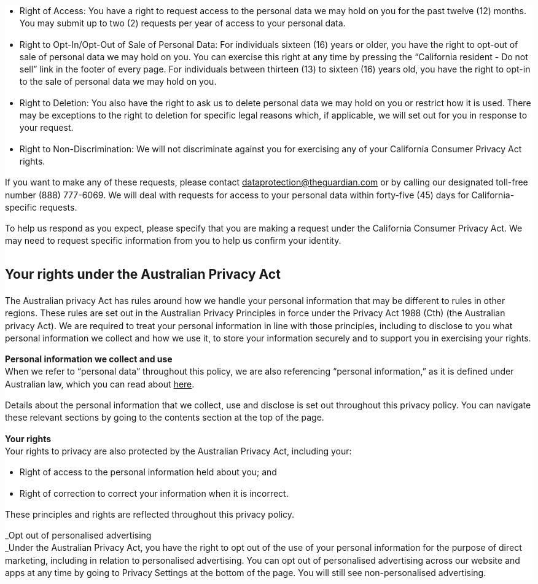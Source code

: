 *   Right of Access: You have a right to request access to the personal data we may hold on you for the past twelve (12) months. You may submit up to two (2) requests per year of access to your personal data.
    
*   Right to Opt-In/Opt-Out of Sale of Personal Data: For individuals sixteen (16) years or older, you have the right to opt-out of sale of personal data we may hold on you. You can exercise this right at any time by pressing the “California resident - Do not sell” link in the footer of every page. For individuals between thirteen (13) to sixteen (16) years old, you have the right to opt-in to the sale of personal data we may hold on you.
    
*   Right to Deletion: You also have the right to ask us to delete personal data we may hold on you or restrict how it is used. There may be exceptions to the right to deletion for specific legal reasons which, if applicable, we will set out for you in response to your request.
    
*   Right to Non-Discrimination: We will not discriminate against you for exercising any of your California Consumer Privacy Act rights.
    

If you want to make any of these requests, please contact [dataprotection@theguardian.com](mailto:dataprotection@theguardian.com) or by calling our designated toll-free number (888) 777-6069. We will deal with requests for access to your personal data within forty-five (45) days for California-specific requests.

To help us respond as you expect, please specify that you are making a request under the California Consumer Privacy Act. We may need to request specific information from you to help us confirm your identity.

**Your rights under the Australian Privacy Act**
------------------------------------------------

The Australian privacy Act has rules around how we handle your personal information that may be different to rules in other regions. These rules are set out in the Australian Privacy Principles in force under the Privacy Act 1988 (Cth) (the Australian privacy Act). We are required to treat your personal information in line with those principles, including to disclose to you what personal information we collect and how we use it, to store your information securely and to support you in exercising your rights.

**Personal information we collect and use**  
When we refer to “personal data” throughout this policy, we are also referencing “personal information,” as it is defined under Australian law, which you can read about [here](https://www.oaic.gov.au/privacy/australian-privacy-principles-guidelines/chapter-b-key-concepts/).

Details about the personal information that we collect, use and disclose is set out throughout this privacy policy. You can navigate these relevant sections by going to the contents section at the top of the page.

**Your rights**  
Your rights to privacy are also protected by the Australian Privacy Act, including your:

*   Right of access to the personal information held about you; and
    
*   Right of correction to correct your information when it is incorrect.
    

These principles and rights are reflected throughout this privacy policy.

_Opt out of personalised advertising  
_Under the Australian Privacy Act, you have the right to opt out of the use of your personal information for the purpose of direct marketing, including in relation to personalised advertising. You can opt out of personalised advertising across our website and apps at any time by going to Privacy Settings at the bottom of the page. You will still see non-personalised advertising.
